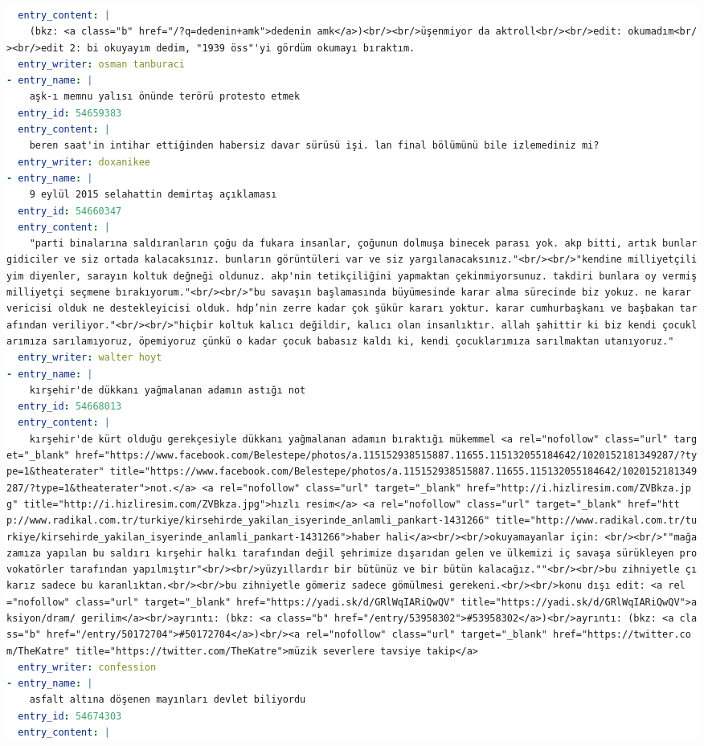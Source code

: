 ```yaml
  entry_content: |
    (bkz: <a class="b" href="/?q=dedenin+amk">dedenin amk</a>)<br/><br/>üşenmiyor da aktroll<br/><br/>edit: okumadım<br/><br/>edit 2: bi okuyayım dedim, "1939 öss"'yi gördüm okumayı bıraktım.
  entry_writer: osman tanburaci
- entry_name: |
    aşk-ı memnu yalısı önünde terörü protesto etmek
  entry_id: 54659383
  entry_content: |
    beren saat'in intihar ettiğinden habersiz davar sürüsü işi. lan final bölümünü bile izlemediniz mi?
  entry_writer: doxanikee
- entry_name: |
    9 eylül 2015 selahattin demirtaş açıklaması
  entry_id: 54660347
  entry_content: |
    "parti binalarına saldıranların çoğu da fukara insanlar, çoğunun dolmuşa binecek parası yok. akp bitti, artık bunlar gidiciler ve siz ortada kalacaksınız. bunların görüntüleri var ve siz yargılanacaksınız."<br/><br/>"kendine milliyetçiliyim diyenler, sarayın koltuk değneği oldunuz. akp'nin tetikçiliğini yapmaktan çekinmiyorsunuz. takdiri bunlara oy vermiş milliyetçi seçmene bırakıyorum."<br/><br/>"bu savaşın başlamasında büyümesinde karar alma sürecinde biz yokuz. ne karar vericisi olduk ne destekleyicisi olduk. hdp’nin zerre kadar çok şükür kararı yoktur. karar cumhurbaşkanı ve başbakan tarafından veriliyor."<br/><br/>"hiçbir koltuk kalıcı değildir, kalıcı olan insanlıktır. allah şahittir ki biz kendi çocuklarımıza sarılamıyoruz, öpemiyoruz çünkü o kadar çocuk babasız kaldı ki, kendi çocuklarımıza sarılmaktan utanıyoruz."
  entry_writer: walter hoyt
- entry_name: |
    kırşehir'de dükkanı yağmalanan adamın astığı not
  entry_id: 54668013
  entry_content: |
    kırşehir'de kürt olduğu gerekçesiyle dükkanı yağmalanan adamın bıraktığı mükemmel <a rel="nofollow" class="url" target="_blank" href="https://www.facebook.com/Belestepe/photos/a.115152938515887.11655.115132055184642/1020152181349287/?type=1&theaterater" title="https://www.facebook.com/Belestepe/photos/a.115152938515887.11655.115132055184642/1020152181349287/?type=1&theaterater">not.</a> <a rel="nofollow" class="url" target="_blank" href="http://i.hizliresim.com/ZVBkza.jpg" title="http://i.hizliresim.com/ZVBkza.jpg">hızlı resim</a> <a rel="nofollow" class="url" target="_blank" href="http://www.radikal.com.tr/turkiye/kirsehirde_yakilan_isyerinde_anlamli_pankart-1431266" title="http://www.radikal.com.tr/turkiye/kirsehirde_yakilan_isyerinde_anlamli_pankart-1431266">haber hali</a><br/><br/>okuyamayanlar için: <br/><br/>""mağazamıza yapılan bu saldırı kırşehir halkı tarafından değil şehrimize dışarıdan gelen ve ülkemizi iç savaşa sürükleyen provokatörler tarafından yapılmıştır"<br/><br/>yüzyıllardır bir bütünüz ve bir bütün kalacağız.""<br/><br/>bu zihniyetle çıkarız sadece bu karanlıktan.<br/><br/>bu zihniyetle gömeriz sadece gömülmesi gerekeni.<br/><br/>konu dışı edit: <a rel="nofollow" class="url" target="_blank" href="https://yadi.sk/d/GRlWqIARiQwQV" title="https://yadi.sk/d/GRlWqIARiQwQV">aksiyon/dram/ gerilim</a><br/>ayrıntı: (bkz: <a class="b" href="/entry/53958302">#53958302</a>)<br/>ayrıntı: (bkz: <a class="b" href="/entry/50172704">#50172704</a>)<br/><a rel="nofollow" class="url" target="_blank" href="https://twitter.com/TheKatre" title="https://twitter.com/TheKatre">müzik severlere tavsiye takip</a>
  entry_writer: confession
- entry_name: |
    asfalt altına döşenen mayınları devlet biliyordu
  entry_id: 54674303
  entry_content: |
```